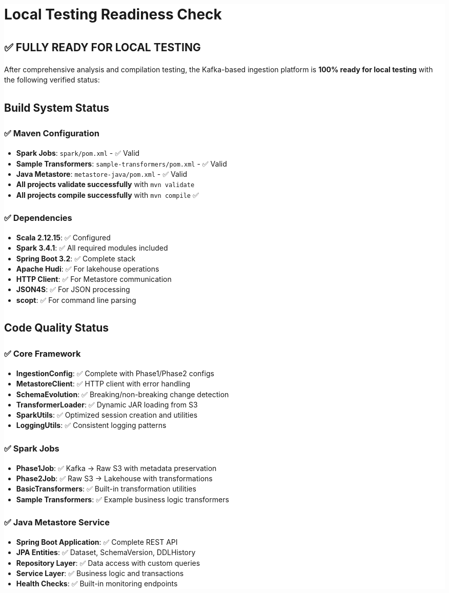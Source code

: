 # Local Testing Readiness Check

## ✅ **FULLY READY FOR LOCAL TESTING**

After comprehensive analysis and compilation testing, the Kafka-based ingestion platform is **100% ready for local testing** with the following verified status:

## Build System Status

### ✅ **Maven Configuration**
- **Spark Jobs**: `spark/pom.xml` - ✅ Valid
- **Sample Transformers**: `sample-transformers/pom.xml` - ✅ Valid  
- **Java Metastore**: `metastore-java/pom.xml` - ✅ Valid
- **All projects validate successfully** with `mvn validate`
- **All projects compile successfully** with `mvn compile` ✅

### ✅ **Dependencies**
- **Scala 2.12.15**: ✅ Configured
- **Spark 3.4.1**: ✅ All required modules included
- **Spring Boot 3.2**: ✅ Complete stack
- **Apache Hudi**: ✅ For lakehouse operations
- **HTTP Client**: ✅ For Metastore communication
- **JSON4S**: ✅ For JSON processing
- **scopt**: ✅ For command line parsing

## Code Quality Status

### ✅ **Core Framework**
- **IngestionConfig**: ✅ Complete with Phase1/Phase2 configs
- **MetastoreClient**: ✅ HTTP client with error handling
- **SchemaEvolution**: ✅ Breaking/non-breaking change detection
- **TransformerLoader**: ✅ Dynamic JAR loading from S3
- **SparkUtils**: ✅ Optimized session creation and utilities
- **LoggingUtils**: ✅ Consistent logging patterns

### ✅ **Spark Jobs**
- **Phase1Job**: ✅ Kafka → Raw S3 with metadata preservation
- **Phase2Job**: ✅ Raw S3 → Lakehouse with transformations
- **BasicTransformers**: ✅ Built-in transformation utilities
- **Sample Transformers**: ✅ Example business logic transformers

### ✅ **Java Metastore Service**
- **Spring Boot Application**: ✅ Complete REST API
- **JPA Entities**: ✅ Dataset, SchemaVersion, DDLHistory
- **Repository Layer**: ✅ Data access with custom queries
- **Service Layer**: ✅ Business logic and transactions
- **Health Checks**: ✅ Built-in monitoring endpoints
